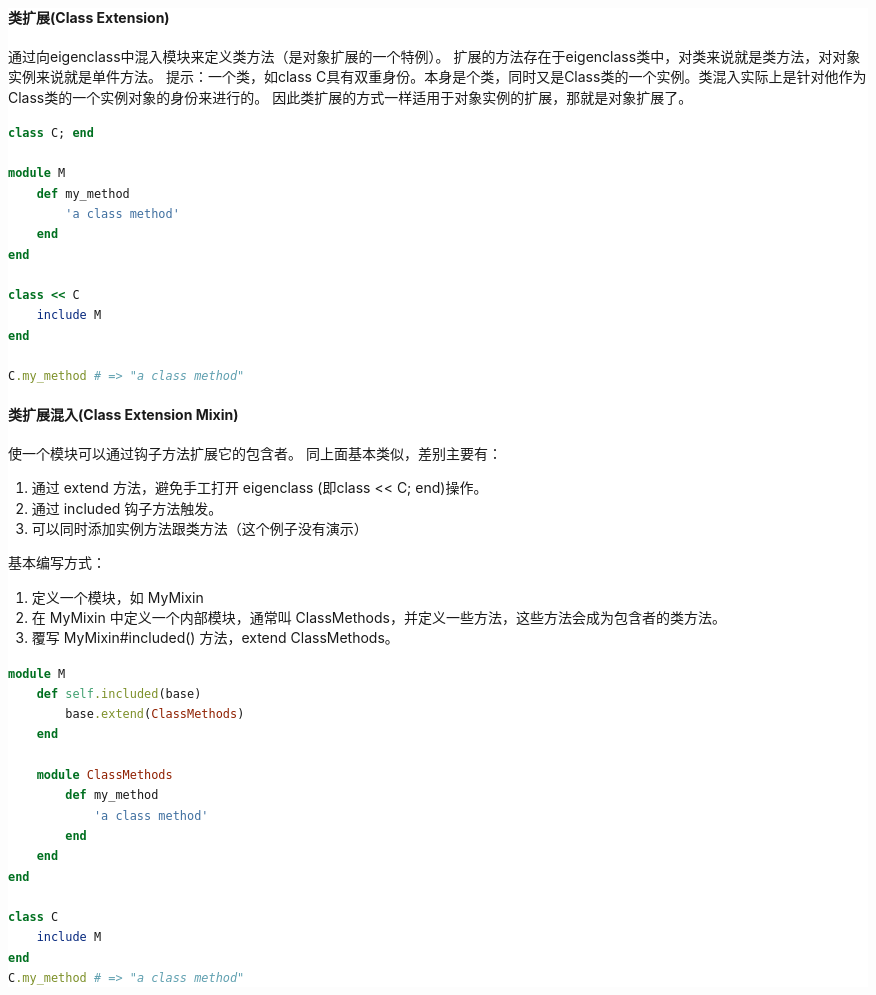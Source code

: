 #### 类扩展(Class Extension)
通过向eigenclass中混入模块来定义类方法（是对象扩展的一个特例）。
扩展的方法存在于eigenclass类中，对类来说就是类方法，对对象实例来说就是单件方法。
提示：一个类，如class C具有双重身份。本身是个类，同时又是Class类的一个实例。类混入实际上是针对他作为Class类的一个实例对象的身份来进行的。
因此类扩展的方式一样适用于对象实例的扩展，那就是对象扩展了。

~~~ruby
class C; end

module M
    def my_method
        'a class method'
    end
end

class << C
    include M
end

C.my_method # => "a class method"
~~~

#### 类扩展混入(Class Extension Mixin)
使一个模块可以通过钩子方法扩展它的包含者。
同上面基本类似，差别主要有：
  1. 通过 extend 方法，避免手工打开 eigenclass (即class << C; end)操作。
  2. 通过 included 钩子方法触发。
  3. 可以同时添加实例方法跟类方法（这个例子没有演示）

基本编写方式：
  1. 定义一个模块，如 MyMixin
  2. 在 MyMixin 中定义一个内部模块，通常叫 ClassMethods，并定义一些方法，这些方法会成为包含者的类方法。
  3. 覆写 MyMixin#included() 方法，extend ClassMethods。

~~~ruby
module M
    def self.included(base)
        base.extend(ClassMethods)
    end

    module ClassMethods
        def my_method
            'a class method'
        end
    end
end

class C
    include M
end
C.my_method # => "a class method"
~~~
